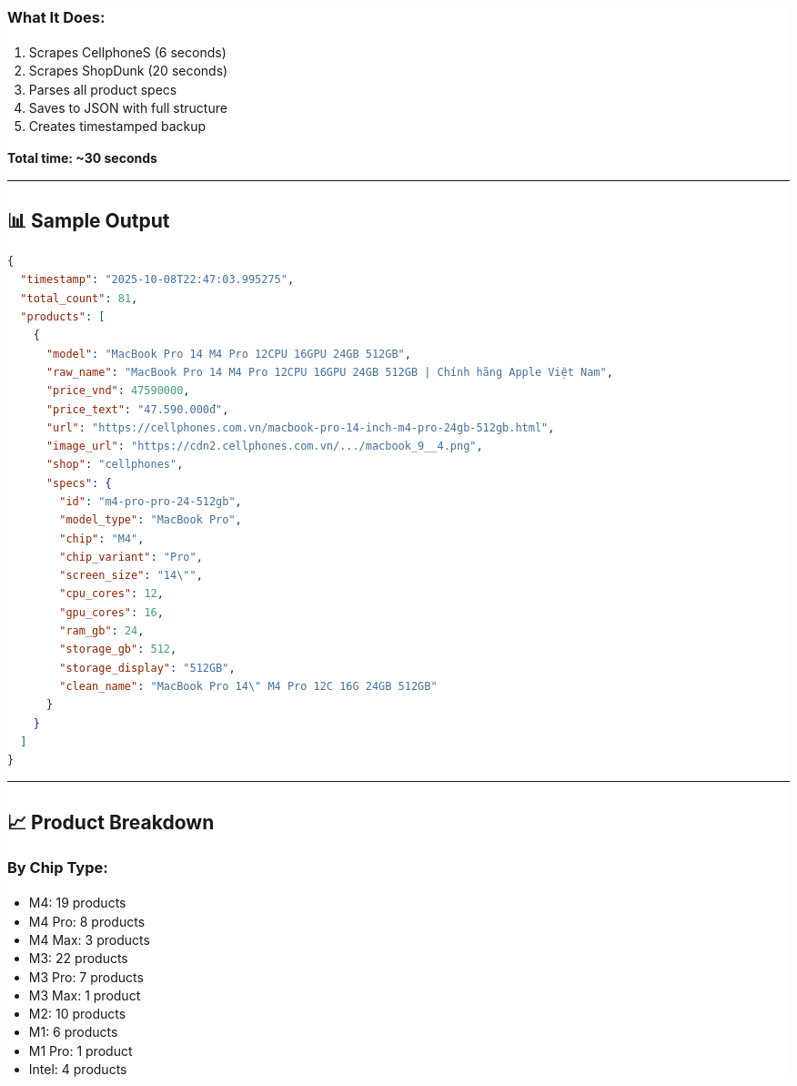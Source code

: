 ### What It Does:
1. Scrapes CellphoneS (6 seconds)
2. Scrapes ShopDunk (20 seconds)
3. Parses all product specs
4. Saves to JSON with full structure
5. Creates timestamped backup

**Total time: ~30 seconds**

---

## 📊 Sample Output

```json
{
  "timestamp": "2025-10-08T22:47:03.995275",
  "total_count": 81,
  "products": [
    {
      "model": "MacBook Pro 14 M4 Pro 12CPU 16GPU 24GB 512GB",
      "raw_name": "MacBook Pro 14 M4 Pro 12CPU 16GPU 24GB 512GB | Chính hãng Apple Việt Nam",
      "price_vnd": 47590000,
      "price_text": "47.590.000đ",
      "url": "https://cellphones.com.vn/macbook-pro-14-inch-m4-pro-24gb-512gb.html",
      "image_url": "https://cdn2.cellphones.com.vn/.../macbook_9__4.png",
      "shop": "cellphones",
      "specs": {
        "id": "m4-pro-pro-24-512gb",
        "model_type": "MacBook Pro",
        "chip": "M4",
        "chip_variant": "Pro",
        "screen_size": "14\"",
        "cpu_cores": 12,
        "gpu_cores": 16,
        "ram_gb": 24,
        "storage_gb": 512,
        "storage_display": "512GB",
        "clean_name": "MacBook Pro 14\" M4 Pro 12C 16G 24GB 512GB"
      }
    }
  ]
}
```

---

## 📈 Product Breakdown

### By Chip Type:
- M4: 19 products
- M4 Pro: 8 products
- M4 Max: 3 products
- M3: 22 products
- M3 Pro: 7 products
- M3 Max: 1 product
- M2: 10 products
- M1: 6 products
- M1 Pro: 1 product
- Intel: 4 products
